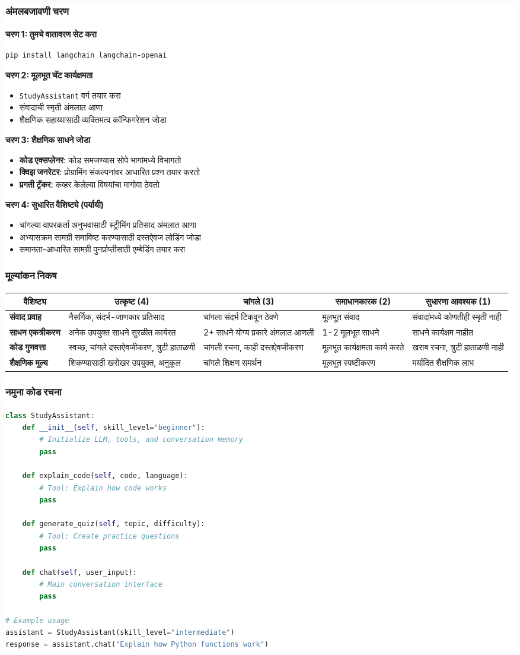 ### अंमलबजावणी चरण  

**चरण 1: तुमचे वातावरण सेट करा**  
```bash
pip install langchain langchain-openai
```
  
**चरण 2: मूलभूत चॅट कार्यक्षमता**  
- `StudyAssistant` वर्ग तयार करा  
- संवादाची स्मृती अंमलात आणा  
- शैक्षणिक सहाय्यासाठी व्यक्तिमत्व कॉन्फिगरेशन जोडा  

**चरण 3: शैक्षणिक साधने जोडा**  
- **कोड एक्सप्लेनर**: कोड समजण्यास सोपे भागांमध्ये विभागतो  
- **क्विझ जनरेटर**: प्रोग्रामिंग संकल्पनांवर आधारित प्रश्न तयार करतो  
- **प्रगती ट्रॅकर**: कव्हर केलेल्या विषयांचा मागोवा ठेवतो  

**चरण 4: सुधारित वैशिष्ट्ये (पर्यायी)**  
- चांगल्या वापरकर्ता अनुभवासाठी स्ट्रीमिंग प्रतिसाद अंमलात आणा  
- अभ्यासक्रम सामग्री समाविष्ट करण्यासाठी दस्तऐवज लोडिंग जोडा  
- समानता-आधारित सामग्री पुनर्प्राप्तीसाठी एम्बेडिंग तयार करा  

### मूल्यांकन निकष  

| वैशिष्ट्य | उत्कृष्ट (4) | चांगले (3) | समाधानकारक (2) | सुधारणा आवश्यक (1) |  
|-----------|---------------|------------|----------------|--------------------|  
| **संवाद प्रवाह** | नैसर्गिक, संदर्भ-जाणकार प्रतिसाद | चांगला संदर्भ टिकवून ठेवणे | मूलभूत संवाद | संवादांमध्ये कोणतीही स्मृती नाही |  
| **साधन एकत्रीकरण** | अनेक उपयुक्त साधने सुरळीत कार्यरत | 2+ साधने योग्य प्रकारे अंमलात आणली | 1-2 मूलभूत साधने | साधने कार्यक्षम नाहीत |  
| **कोड गुणवत्ता** | स्वच्छ, चांगले दस्तऐवजीकरण, त्रुटी हाताळणी | चांगली रचना, काही दस्तऐवजीकरण | मूलभूत कार्यक्षमता कार्य करते | खराब रचना, त्रुटी हाताळणी नाही |  
| **शैक्षणिक मूल्य** | शिकण्यासाठी खरोखर उपयुक्त, अनुकूल | चांगले शिक्षण समर्थन | मूलभूत स्पष्टीकरण | मर्यादित शैक्षणिक लाभ |  

### नमुना कोड रचना  

```python
class StudyAssistant:
    def __init__(self, skill_level="beginner"):
        # Initialize LLM, tools, and conversation memory
        pass
    
    def explain_code(self, code, language):
        # Tool: Explain how code works
        pass
    
    def generate_quiz(self, topic, difficulty):
        # Tool: Create practice questions
        pass
    
    def chat(self, user_input):
        # Main conversation interface
        pass

# Example usage
assistant = StudyAssistant(skill_level="intermediate")
response = assistant.chat("Explain how Python functions work")
```
  